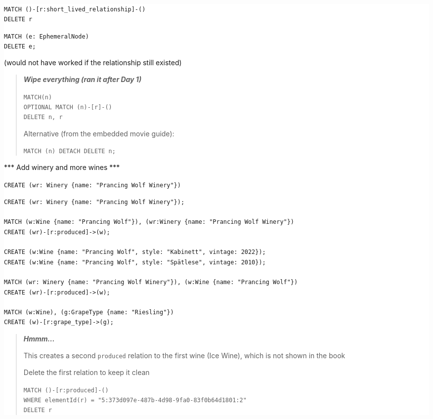 ```cypher
MATCH ()-[r:short_lived_relationship]-()
DELETE r
```

```cypher
MATCH (e: EphemeralNode)
DELETE e;
```

(would not have worked if the relationship still existed)

> ***Wipe everything (ran it after Day 1)***
>
> ```cypher
> MATCH(n)
> OPTIONAL MATCH (n)-[r]-()
> DELETE n, r
> ```
>
> Alternative (from the embedded movie guide):
>
> ```cypher
> MATCH (n) DETACH DELETE n;
> ```

*** Add winery and more wines ***

```cypher
CREATE (wr: Winery {name: "Prancing Wolf Winery"})
```

```cypher
CREATE (wr: Winery {name: "Prancing Wolf Winery"});

MATCH (w:Wine {name: "Prancing Wolf"}), (wr:Winery {name: "Prancing Wolf Winery"})
CREATE (wr)-[r:produced]->(w);

CREATE (w:Wine {name: "Prancing Wolf", style: "Kabinett", vintage: 2022});
CREATE (w:Wine {name: "Prancing Wolf", style: "Spätlese", vintage: 2010});

MATCH (wr: Winery {name: "Prancing Wolf Winery"}), (w:Wine {name: "Prancing Wolf"})
CREATE (wr)-[r:produced]->(w);

MATCH (w:Wine), (g:GrapeType {name: "Riesling"})
CREATE (w)-[r:grape_type]->(g);
```

> ***Hmmm...***
>
> This creates a second `produced` relation to the first wine (Ice Wine), which is not shown in the book
>
> Delete the first relation to keep it clean
>
> ```cypher
> MATCH ()-[r:produced]-()
> WHERE elementId(r) = "5:373d097e-487b-4d98-9fa0-83f0b64d1801:2"
> DELETE r 
> ```

